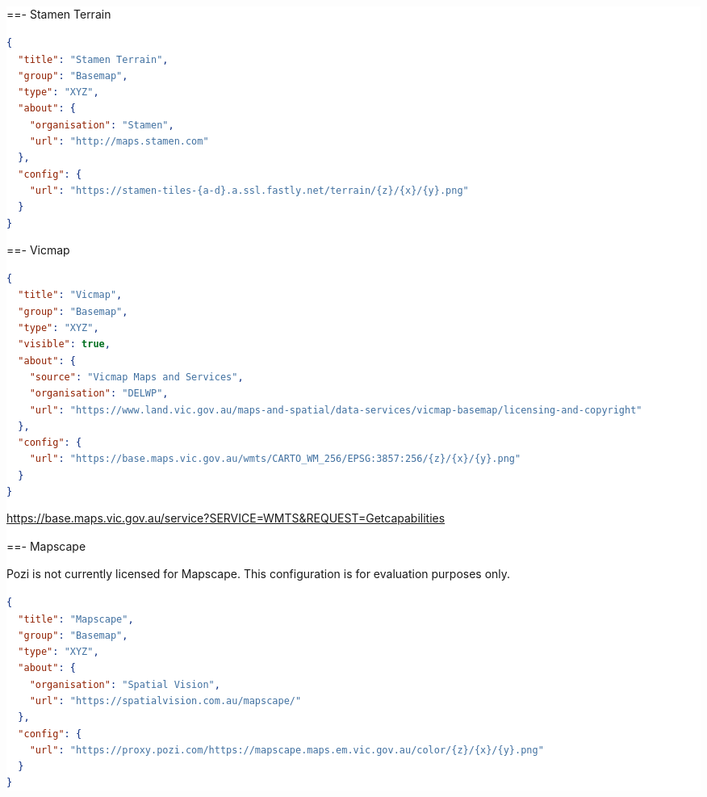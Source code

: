 ==- Stamen Terrain

  ```json
  {
    "title": "Stamen Terrain",
    "group": "Basemap",
    "type": "XYZ",
    "about": {
      "organisation": "Stamen",
      "url": "http://maps.stamen.com"
    },
    "config": {
      "url": "https://stamen-tiles-{a-d}.a.ssl.fastly.net/terrain/{z}/{x}/{y}.png"
    }
  }
  ```

==- Vicmap

  ```json
  {
    "title": "Vicmap",
    "group": "Basemap",
    "type": "XYZ",
    "visible": true,
    "about": {
      "source": "Vicmap Maps and Services",
      "organisation": "DELWP",
      "url": "https://www.land.vic.gov.au/maps-and-spatial/data-services/vicmap-basemap/licensing-and-copyright"
    },
    "config": {
      "url": "https://base.maps.vic.gov.au/wmts/CARTO_WM_256/EPSG:3857:256/{z}/{x}/{y}.png"
    }
  }
  ```

  https://base.maps.vic.gov.au/service?SERVICE=WMTS&REQUEST=Getcapabilities

==- Mapscape

  Pozi is not currently licensed for Mapscape. This configuration is for evaluation purposes only.

  ```json
  {
    "title": "Mapscape",
    "group": "Basemap",
    "type": "XYZ",
    "about": {
      "organisation": "Spatial Vision",
      "url": "https://spatialvision.com.au/mapscape/"
    },
    "config": {
      "url": "https://proxy.pozi.com/https://mapscape.maps.em.vic.gov.au/color/{z}/{x}/{y}.png"
    }
  }
  ```
